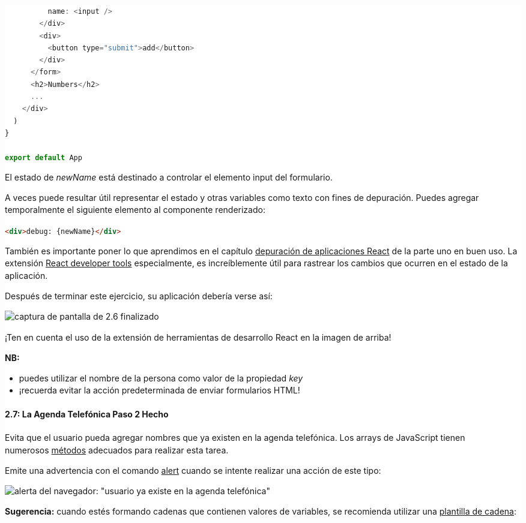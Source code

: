 ```js
          name: <input />
        </div>
        <div>
          <button type="submit">add</button>
        </div>
      </form>
      <h2>Numbers</h2>
      ...
    </div>
  )
}

export default App
```

El estado de _newName_ está destinado a controlar el elemento input del formulario.

A veces puede resultar útil representar el estado y otras variables como texto con fines de depuración. Puedes agregar temporalmente el siguiente elemento al componente renderizado:

```html
<div>debug: {newName}</div>
```

También es importante poner lo que aprendimos en el capítulo [depuración de aplicaciones React](https://fullstackopen.com/es/part1/un_estado_mas_complejo_depurando_aplicaciones_react) de la parte uno en buen uso. La extensión [React developer tools](https://chrome.google.com/webstore/detail/react-developer-tools/fmkadmapgofadopljbjfkapdkoienihi) especialmente, es increíblemente útil para rastrear los cambios que ocurren en el estado de la aplicación.

Después de terminar este ejercicio, su aplicación debería verse así:

![captura de pantalla de 2.6 finalizado](https://fullstackopen.com/static/501199c4a6d7a5702a7bdf31998d5a1d/5a190/10e.png)

¡Ten en cuenta el uso de la extensión de herramientas de desarrollo React en la imagen de arriba!

**NB:**

- puedes utilizar el nombre de la persona como valor de la propiedad _key_
- ¡recuerda evitar la acción predeterminada de enviar formularios HTML!

#### 2.7: La Agenda Telefónica Paso 2 **Hecho**

Evita que el usuario pueda agregar nombres que ya existen en la agenda telefónica. Los arrays de JavaScript tienen numerosos [métodos](https://developer.mozilla.org/es/docs/Web/JavaScript/Reference/Global_Objects/Array) adecuados para realizar esta tarea.

Emite una advertencia con el comando [alert](https://developer.mozilla.org/es/docs/Web/API/Window/alert) cuando se intente realizar una acción de este tipo:

![alerta del navegador: "usuario ya existe en la agenda telefónica"](https://fullstackopen.com/static/d5be58590c1460090cb1c87adf201886/5a190/11e.png)

**Sugerencia:** cuando estés formando cadenas que contienen valores de variables, se recomienda utilizar una [plantilla de cadena](https://developer.mozilla.org/es/docs/Web/JavaScript/Reference/Template_literals):
